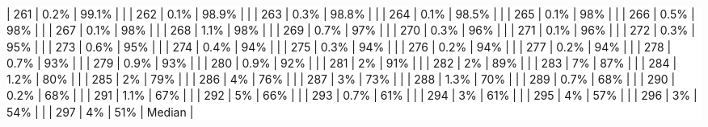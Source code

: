 | 261 | 0.2% | 99.1% |  |
| 262 | 0.1% | 98.9% |  |
| 263 | 0.3% | 98.8% |  |
| 264 | 0.1% | 98.5% |  |
| 265 | 0.1% | 98% |  |
| 266 | 0.5% | 98% |  |
| 267 | 0.1% | 98% |  |
| 268 | 1.1% | 98% |  |
| 269 | 0.7% | 97% |  |
| 270 | 0.3% | 96% |  |
| 271 | 0.1% | 96% |  |
| 272 | 0.3% | 95% |  |
| 273 | 0.6% | 95% |  |
| 274 | 0.4% | 94% |  |
| 275 | 0.3% | 94% |  |
| 276 | 0.2% | 94% |  |
| 277 | 0.2% | 94% |  |
| 278 | 0.7% | 93% |  |
| 279 | 0.9% | 93% |  |
| 280 | 0.9% | 92% |  |
| 281 | 2% | 91% |  |
| 282 | 2% | 89% |  |
| 283 | 7% | 87% |  |
| 284 | 1.2% | 80% |  |
| 285 | 2% | 79% |  |
| 286 | 4% | 76% |  |
| 287 | 3% | 73% |  |
| 288 | 1.3% | 70% |  |
| 289 | 0.7% | 68% |  |
| 290 | 0.2% | 68% |  |
| 291 | 1.1% | 67% |  |
| 292 | 5% | 66% |  |
| 293 | 0.7% | 61% |  |
| 294 | 3% | 61% |  |
| 295 | 4% | 57% |  |
| 296 | 3% | 54% |  |
| 297 | 4% | 51% | Median |